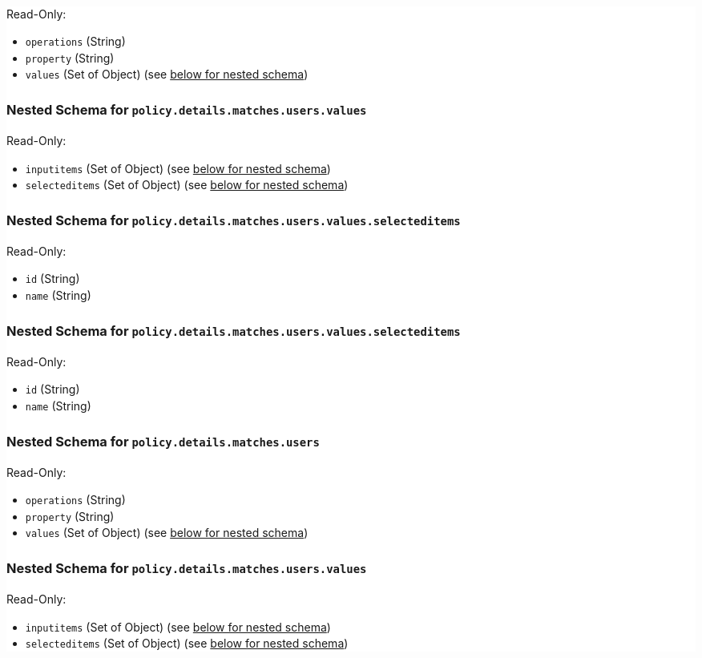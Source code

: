 Read-Only:

- `operations` (String)
- `property` (String)
- `values` (Set of Object) (see [below for nested schema](#nestedobjatt--policy--details--matches--users--values))

<a id="nestedobjatt--policy--details--matches--users--values"></a>
### Nested Schema for `policy.details.matches.users.values`

Read-Only:

- `inputitems` (Set of Object) (see [below for nested schema](#nestedobjatt--policy--details--matches--users--values--inputitems))
- `selecteditems` (Set of Object) (see [below for nested schema](#nestedobjatt--policy--details--matches--users--values--selecteditems))

<a id="nestedobjatt--policy--details--matches--users--values--inputitems"></a>
### Nested Schema for `policy.details.matches.users.values.selecteditems`

Read-Only:

- `id` (String)
- `name` (String)


<a id="nestedobjatt--policy--details--matches--users--values--selecteditems"></a>
### Nested Schema for `policy.details.matches.users.values.selecteditems`

Read-Only:

- `id` (String)
- `name` (String)




<a id="nestedobjatt--policy--details--matches--idp"></a>
### Nested Schema for `policy.details.matches.users`

Read-Only:

- `operations` (String)
- `property` (String)
- `values` (Set of Object) (see [below for nested schema](#nestedobjatt--policy--details--matches--users--values))

<a id="nestedobjatt--policy--details--matches--users--values"></a>
### Nested Schema for `policy.details.matches.users.values`

Read-Only:

- `inputitems` (Set of Object) (see [below for nested schema](#nestedobjatt--policy--details--matches--users--values--inputitems))
- `selecteditems` (Set of Object) (see [below for nested schema](#nestedobjatt--policy--details--matches--users--values--selecteditems))
